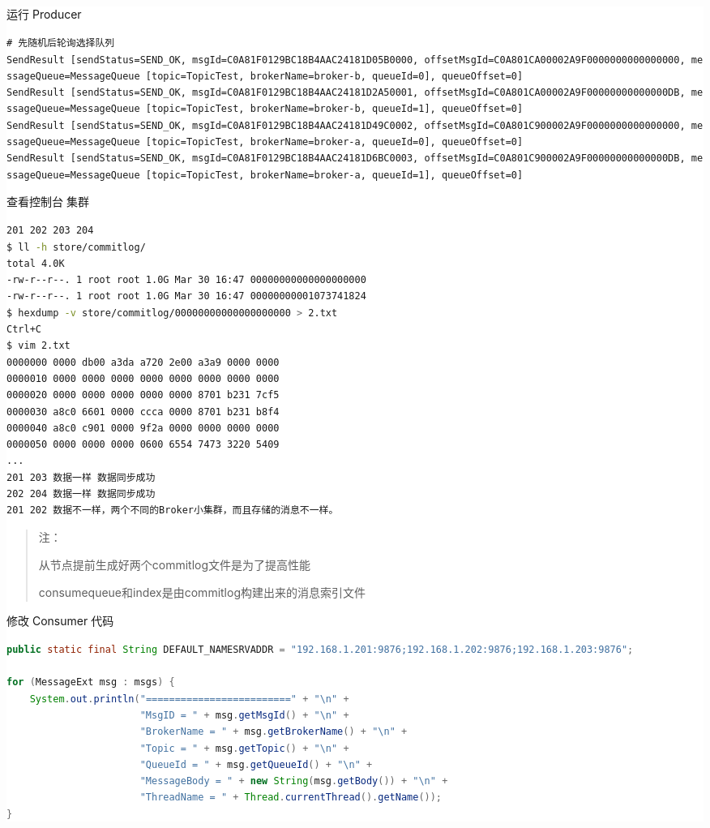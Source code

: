运行 Producer 

```
# 先随机后轮询选择队列
SendResult [sendStatus=SEND_OK, msgId=C0A81F0129BC18B4AAC24181D05B0000, offsetMsgId=C0A801CA00002A9F0000000000000000, messageQueue=MessageQueue [topic=TopicTest, brokerName=broker-b, queueId=0], queueOffset=0]
SendResult [sendStatus=SEND_OK, msgId=C0A81F0129BC18B4AAC24181D2A50001, offsetMsgId=C0A801CA00002A9F00000000000000DB, messageQueue=MessageQueue [topic=TopicTest, brokerName=broker-b, queueId=1], queueOffset=0]
SendResult [sendStatus=SEND_OK, msgId=C0A81F0129BC18B4AAC24181D49C0002, offsetMsgId=C0A801C900002A9F0000000000000000, messageQueue=MessageQueue [topic=TopicTest, brokerName=broker-a, queueId=0], queueOffset=0]
SendResult [sendStatus=SEND_OK, msgId=C0A81F0129BC18B4AAC24181D6BC0003, offsetMsgId=C0A801C900002A9F00000000000000DB, messageQueue=MessageQueue [topic=TopicTest, brokerName=broker-a, queueId=1], queueOffset=0]
```

查看控制台 集群

```sh
201 202 203 204
$ ll -h store/commitlog/
total 4.0K
-rw-r--r--. 1 root root 1.0G Mar 30 16:47 00000000000000000000
-rw-r--r--. 1 root root 1.0G Mar 30 16:47 00000000001073741824
$ hexdump -v store/commitlog/00000000000000000000 > 2.txt
Ctrl+C
$ vim 2.txt
0000000 0000 db00 a3da a720 2e00 a3a9 0000 0000
0000010 0000 0000 0000 0000 0000 0000 0000 0000
0000020 0000 0000 0000 0000 0000 8701 b231 7cf5
0000030 a8c0 6601 0000 ccca 0000 8701 b231 b8f4
0000040 a8c0 c901 0000 9f2a 0000 0000 0000 0000
0000050 0000 0000 0000 0600 6554 7473 3220 5409
...
201 203 数据一样 数据同步成功
202 204 数据一样 数据同步成功
201 202 数据不一样，两个不同的Broker小集群，而且存储的消息不一样。
```

> 注：
>
> 从节点提前生成好两个commitlog文件是为了提高性能
>
> consumequeue和index是由commitlog构建出来的消息索引文件

修改 Consumer 代码

```java
public static final String DEFAULT_NAMESRVADDR = "192.168.1.201:9876;192.168.1.202:9876;192.168.1.203:9876";

for (MessageExt msg : msgs) {
    System.out.println("=========================" + "\n" +
                       "MsgID = " + msg.getMsgId() + "\n" +
                       "BrokerName = " + msg.getBrokerName() + "\n" +
                       "Topic = " + msg.getTopic() + "\n" +
                       "QueueId = " + msg.getQueueId() + "\n" +
                       "MessageBody = " + new String(msg.getBody()) + "\n" +
                       "ThreadName = " + Thread.currentThread().getName());
}
```
